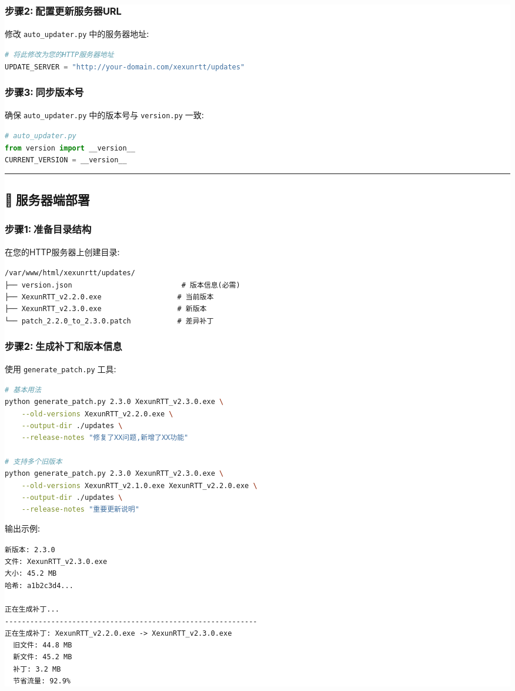 ### 步骤2: 配置更新服务器URL

修改 `auto_updater.py` 中的服务器地址:

```python
# 将此修改为您的HTTP服务器地址
UPDATE_SERVER = "http://your-domain.com/xexunrtt/updates"
```

### 步骤3: 同步版本号

确保 `auto_updater.py` 中的版本号与 `version.py` 一致:

```python
# auto_updater.py
from version import __version__
CURRENT_VERSION = __version__
```

---

## 🔧 服务器端部署

### 步骤1: 准备目录结构

在您的HTTP服务器上创建目录:

```
/var/www/html/xexunrtt/updates/
├── version.json                          # 版本信息(必需)
├── XexunRTT_v2.2.0.exe                  # 当前版本
├── XexunRTT_v2.3.0.exe                  # 新版本
└── patch_2.2.0_to_2.3.0.patch           # 差异补丁
```

### 步骤2: 生成补丁和版本信息

使用 `generate_patch.py` 工具:

```bash
# 基本用法
python generate_patch.py 2.3.0 XexunRTT_v2.3.0.exe \
    --old-versions XexunRTT_v2.2.0.exe \
    --output-dir ./updates \
    --release-notes "修复了XX问题,新增了XX功能"

# 支持多个旧版本
python generate_patch.py 2.3.0 XexunRTT_v2.3.0.exe \
    --old-versions XexunRTT_v2.1.0.exe XexunRTT_v2.2.0.exe \
    --output-dir ./updates \
    --release-notes "重要更新说明"
```

输出示例:
```
新版本: 2.3.0
文件: XexunRTT_v2.3.0.exe
大小: 45.2 MB
哈希: a1b2c3d4...

正在生成补丁...
------------------------------------------------------------
正在生成补丁: XexunRTT_v2.2.0.exe -> XexunRTT_v2.3.0.exe
  旧文件: 44.8 MB
  新文件: 45.2 MB
  补丁: 3.2 MB
  节省流量: 92.9%

```